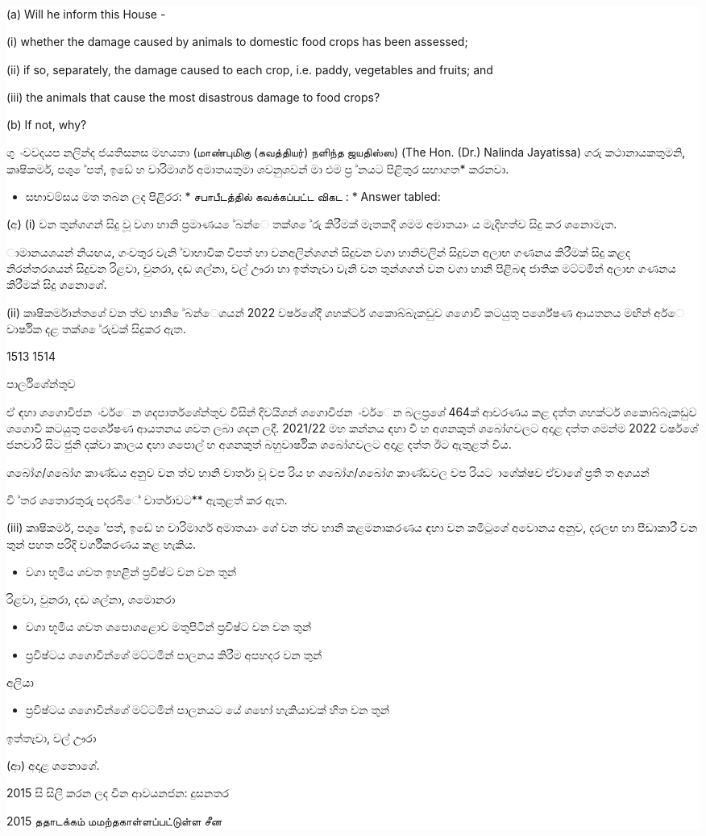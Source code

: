 (a) Will he inform this House -

(i) whether the damage caused by animals to domestic food crops has been assessed;

(ii) if so, separately, the damage caused to each crop, i.e. paddy, vegetables and fruits; and

(iii) the animals that cause the most disastrous damage to food crops?

(b) If not, why?

ගු ංවවදයප නලින්ද ජයතිසනස මහයතා (மாண்புமிகு (கவத்தியர்) நளிந்த ஜயதிஸ்ஸ) (The Hon. (Dr.) Nalinda Jayatissa) ගරු කථානායකතුමනි, කෘෂිකර්ම, පශු ේපත්, ඉඩේ හ වාරිමාර්ග අමාතයතුමා ශවනුශවන් මා එම ප්‍ර ්නයට පිළිතුර සභාගත* කරනවා.

* සභාවම්සය මත තබන ලද පිළිුරර: * சபாபீடத்தில் கவக்கப்பட்ட விகட : * Answer tabled:

(අ) (i) වන තුන්ශගන් සිදු වූ වගා හානි ප්‍රමාණය ේබන්ෙ තක්ශ ේරු කිරීමක් මෑතකදී ශමම අමාතයාං ය මැදිහත්ව සිදු කර ශනොමැත.

ාමානයශයන් නියඟය, ගංවතුර වැනි ්වාභාවික විපත් හා වනඅලින්ශගන් සිදුවන වගා හානිවලින් සිදුවන අලාභ ගණනය කිරීමක් සිදු කළද නිරන්තරශයන් සිදුවන රිළවා, වුනරා, දඬ ශල්නා, වල් ඌරා හා ඉත්තෑවා වැනි වන තුන්ශගන් වන වගා හානි පිළිබඳ ජාතික මට්ටමින් අලාභ ගණනය කිරීමක් සිදු ශනොශේ.

(ii) කෘෂිකර්මාන්තශේ වන ත්ව හානි ේබන්ෙශයන් 2022 වර්ෂශේදී ශහක්ටර් ශකොබ්බෑකඩුව ශගොවි කටයුතු පර්ශේෂණ ආයතනය මඟින් අර්ෙ වාර්ෂික දළ තක්ශ ේරුවක් සිදුකර ඇත.

1513 1514

පාර්ලිශේන්තුව

ඒ ඳහා ශගොවිජන ංවර්ෙන ශදපාර්තශේන්තුව විසින් දිවයිශන් ශගොවිජන ංවර්ෙන බලප්‍රශේ 464ක් ආවරණය කළ දත්ත ශහක්ටර් ශකොබ්බෑකඩුව ශගොවි කටයුතු පර්ශේෂණ ආයතනය ශවත ලබා ශදන ලදී. 2021/22 මහ කන්නය ඳහා වී හ අශනකුත් ශබෝගවලට අදාළ දත්ත ශමන්ම 2022 වර්ෂශේ ජනවාරි සිට ජුනි දක්වා කාලය ඳහා ශපොල් හ අශනකුත් බහුවාර්ෂික ශබෝගවලට අදාළ දත්ත ඊට ඇතුළත් විය.

ශබෝග/ශබෝග කාණ්ඩය අනුව වන ත්ව හානි වාර්තා වූ වප රිය හ ශබෝග/ශබෝග කාණ්ඩවල වප රියට ාශේක්ෂව ඒවාශේ ප්‍රති ත අගයන්

වි ්තර ශතොරතුරු පදරබිේ වාර්තාවට** ඇතුළත් කර ඇත.

(iii) කෘෂිකර්ම, පශු ේපත්, ඉඩේ හ වාරිමාර්ග අමාතයාං ශේ වන ත්ව හානි කළමනාකරණය ඳහා වන කමිටුශේ අවොනය අනුව, දරලභ හා පීඩාකාරී වන තුන් පහත පරිදි වර්ගීකරණය කළ හැකිය.

* වගා භූමිය ශවත ඉහළින් ප්‍රවිෂ්ට වන වන තුන්

රිළවා, වුනරා, දඬ ශල්නා, ශමොනරා

* වගා භූමිය ශවත ශපොශළොව මතුපිටින් ප්‍රවිෂ්ට වන වන තුන්

* ප්‍රවිෂ්ටය ශගොවීන්ශේ මට්ටමින් පාලනය කිරීම අපහදර වන තුන්

අලියා

* ප්‍රවිෂ්ටය ශගොවීන්ශේ මට්ටමින් පාලනයට යේ ශහෝ හැකියාවක් හිත වන තුන්

ඉත්තෑවා, වල් ඌරා

(ආ) අදාළ ශනොශේ.

2015 සි සිලි කරන ලද චීන ආවයනජන: දුසනතර

2015 ததாடக்கம் மமற்தகாள்ளப்பட்டுள்ள சீன
